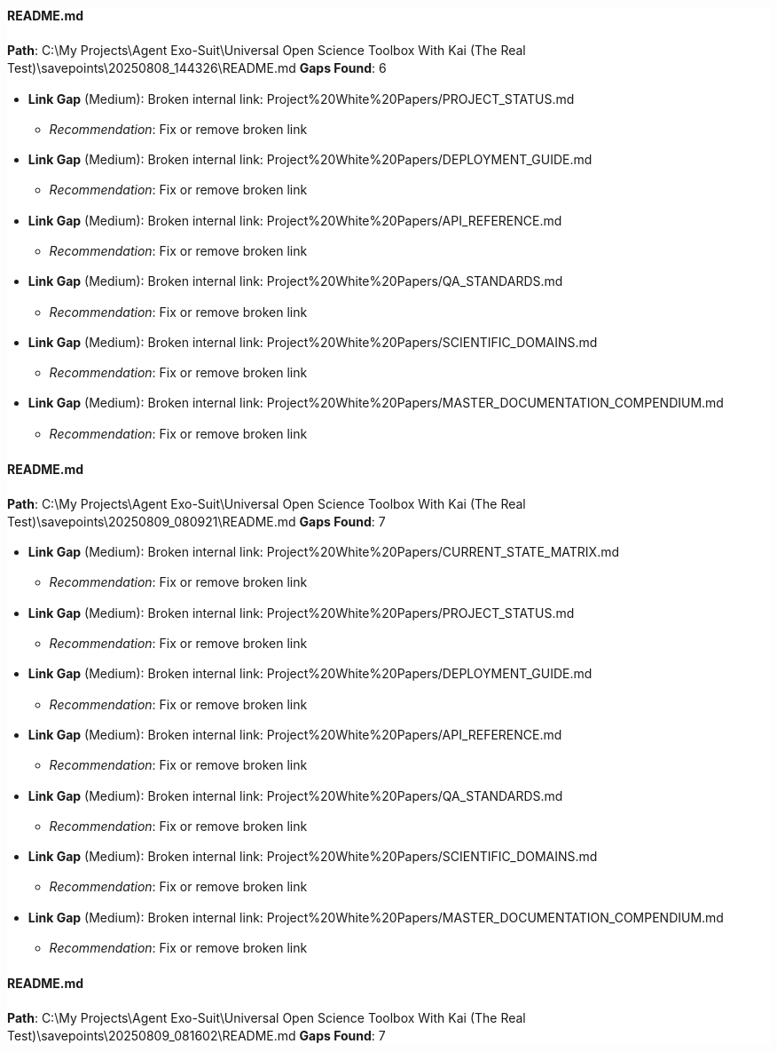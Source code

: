 
#### README.md
**Path**: C:\My Projects\Agent Exo-Suit\Universal Open Science Toolbox With Kai (The Real Test)\savepoints\20250808_144326\README.md
**Gaps Found**: 6

- **Link Gap** (Medium): Broken internal link: Project%20White%20Papers/PROJECT_STATUS.md
  - *Recommendation*: Fix or remove broken link

- **Link Gap** (Medium): Broken internal link: Project%20White%20Papers/DEPLOYMENT_GUIDE.md
  - *Recommendation*: Fix or remove broken link

- **Link Gap** (Medium): Broken internal link: Project%20White%20Papers/API_REFERENCE.md
  - *Recommendation*: Fix or remove broken link

- **Link Gap** (Medium): Broken internal link: Project%20White%20Papers/QA_STANDARDS.md
  - *Recommendation*: Fix or remove broken link

- **Link Gap** (Medium): Broken internal link: Project%20White%20Papers/SCIENTIFIC_DOMAINS.md
  - *Recommendation*: Fix or remove broken link

- **Link Gap** (Medium): Broken internal link: Project%20White%20Papers/MASTER_DOCUMENTATION_COMPENDIUM.md
  - *Recommendation*: Fix or remove broken link


#### README.md
**Path**: C:\My Projects\Agent Exo-Suit\Universal Open Science Toolbox With Kai (The Real Test)\savepoints\20250809_080921\README.md
**Gaps Found**: 7

- **Link Gap** (Medium): Broken internal link: Project%20White%20Papers/CURRENT_STATE_MATRIX.md
  - *Recommendation*: Fix or remove broken link

- **Link Gap** (Medium): Broken internal link: Project%20White%20Papers/PROJECT_STATUS.md
  - *Recommendation*: Fix or remove broken link

- **Link Gap** (Medium): Broken internal link: Project%20White%20Papers/DEPLOYMENT_GUIDE.md
  - *Recommendation*: Fix or remove broken link

- **Link Gap** (Medium): Broken internal link: Project%20White%20Papers/API_REFERENCE.md
  - *Recommendation*: Fix or remove broken link

- **Link Gap** (Medium): Broken internal link: Project%20White%20Papers/QA_STANDARDS.md
  - *Recommendation*: Fix or remove broken link

- **Link Gap** (Medium): Broken internal link: Project%20White%20Papers/SCIENTIFIC_DOMAINS.md
  - *Recommendation*: Fix or remove broken link

- **Link Gap** (Medium): Broken internal link: Project%20White%20Papers/MASTER_DOCUMENTATION_COMPENDIUM.md
  - *Recommendation*: Fix or remove broken link


#### README.md
**Path**: C:\My Projects\Agent Exo-Suit\Universal Open Science Toolbox With Kai (The Real Test)\savepoints\20250809_081602\README.md
**Gaps Found**: 7
